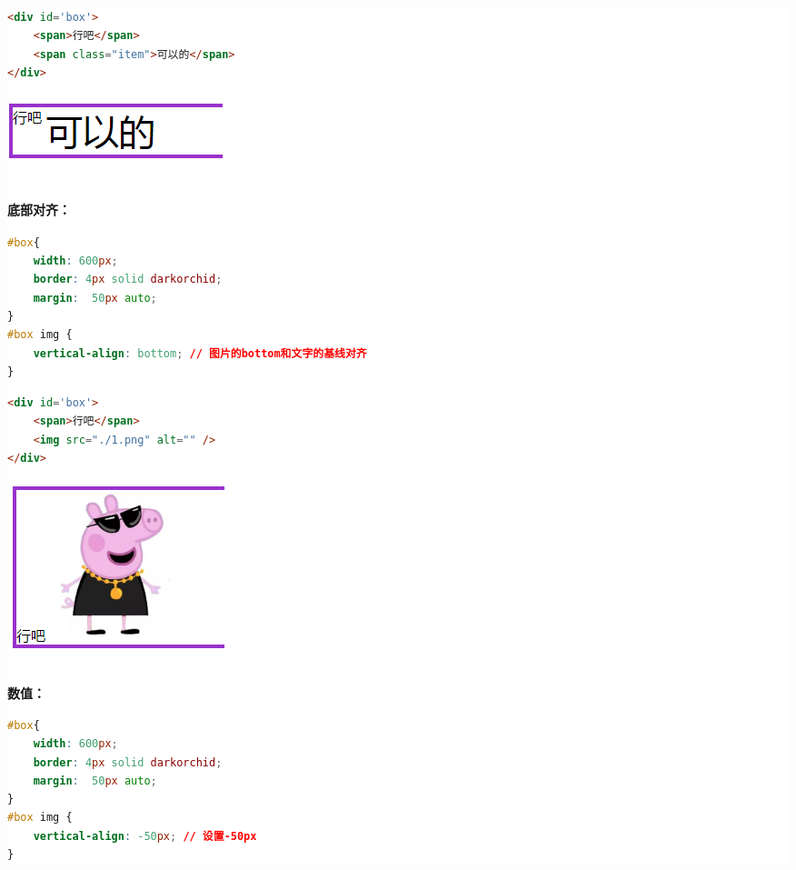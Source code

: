 ```html
<div id='box'>
    <span>行吧</span>
    <span class="item">可以的</span>
</div>
```
    
![Alt text](./imgs/12-03.png)

**底部对齐：**

```css
#box{
    width: 600px;
    border: 4px solid darkorchid;
    margin:  50px auto;
}
#box img {
    vertical-align: bottom; // 图片的bottom和文字的基线对齐
}
```

```html
<div id='box'>
    <span>行吧</span>
    <img src="./1.png" alt="" />
</div>
```

![Alt text](./imgs/12-04.png)

**数值：**

```css
#box{
    width: 600px;
    border: 4px solid darkorchid;
    margin:  50px auto;
}
#box img {
    vertical-align: -50px; // 设置-50px
}
```
